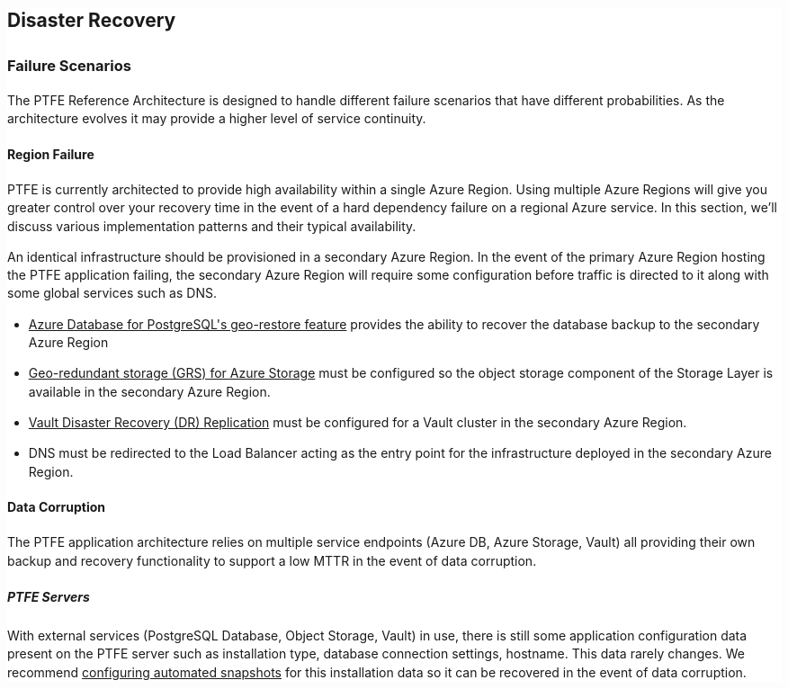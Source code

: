 ## Disaster Recovery

### Failure Scenarios

The PTFE Reference Architecture is designed to handle different failure
scenarios that have different probabilities. As the architecture evolves
it may provide a higher level of service continuity.

#### Region Failure

PTFE is currently architected to provide high availability within a
single Azure Region. Using multiple Azure Regions will give you greater
control over your recovery time in the event of a hard dependency
failure on a regional Azure service. In this section, we’ll discuss
various implementation patterns and their typical availability.

An identical infrastructure should be provisioned in a secondary Azure
Region. In the event of the primary Azure Region hosting the PTFE
application failing, the secondary Azure Region will require some
configuration before traffic is directed to it along with some global
services such as DNS.

  - [Azure Database for PostgreSQL's
    geo-restore
    feature](https://docs.microsoft.com/en-us/azure/postgresql/concepts-business-continuity)
    provides the ability to recover the database backup to the
    secondary Azure Region

  - [Geo-redundant storage (GRS) for Azure
    Storage](https://docs.microsoft.com/en-us/azure/storage/common/storage-redundancy-grs)
    must be configured so the object storage component of the Storage
    Layer is available in the secondary Azure Region.

  - [Vault Disaster Recovery (DR)
    Replication](https://www.vaultproject.io/docs/enterprise/replication/index.html#performance-replication-and-disaster-recovery-dr-replication)
    must be configured for a Vault cluster in the secondary Azure
    Region.

  - DNS must be redirected to the Load Balancer acting as the entry
    point for the infrastructure deployed in the secondary Azure
    Region.

#### Data Corruption

The PTFE application architecture relies on multiple service endpoints
(Azure DB, Azure Storage, Vault) all providing their own backup and
recovery functionality to support a low MTTR in the event of data
corruption.

##### PTFE Servers

With external services (PostgreSQL Database, Object Storage, Vault) in
use, there is still some application configuration data present on the
PTFE server such as installation type, database connection settings,
hostname. This data rarely changes. We recommend
[configuring automated
snapshots](https://www.terraform.io/docs/enterprise/private/automated-recovery.html#1-configure-snapshots)
for this installation data so it can be recovered in the event of data
corruption.
